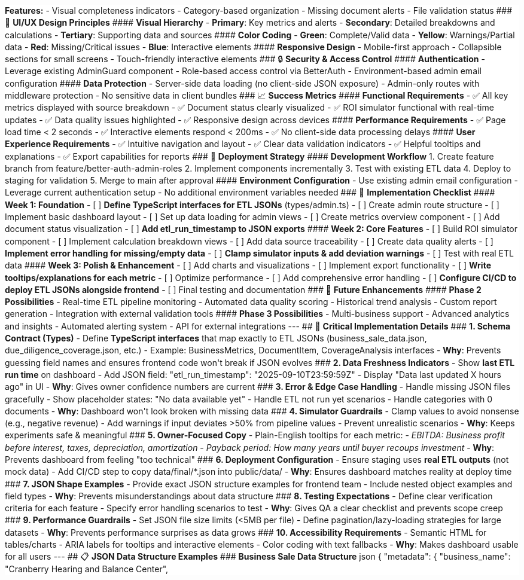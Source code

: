 **Features:** - Visual completeness indicators - Category-based organization - Missing document alerts - File validation status ### 🎨 **UI/UX Design Principles** #### **Visual Hierarchy** - **Primary**: Key metrics and alerts - **Secondary**: Detailed breakdowns and calculations - **Tertiary**: Supporting data and sources #### **Color Coding** - **Green**: Complete/Valid data - **Yellow**: Warnings/Partial data - **Red**: Missing/Critical issues - **Blue**: Interactive elements #### **Responsive Design** - Mobile-first approach - Collapsible sections for small screens - Touch-friendly interactive elements ### 🔒 **Security & Access Control** #### **Authentication** - Leverage existing AdminGuard component - Role-based access control via BetterAuth - Environment-based admin email configuration #### **Data Protection** - Server-side data loading (no client-side JSON exposure) - Admin-only routes with middleware protection - No sensitive data in client bundles ### 📈 **Success Metrics** #### **Functional Requirements** - ✅ All key metrics displayed with source breakdown - ✅ Document status clearly visualized - ✅ ROI simulator functional with real-time updates - ✅ Data quality issues highlighted - ✅ Responsive design across devices #### **Performance Requirements** - ✅ Page load time < 2 seconds - ✅ Interactive elements respond < 200ms - ✅ No client-side data processing delays #### **User Experience Requirements** - ✅ Intuitive navigation and layout - ✅ Clear data validation indicators - ✅ Helpful tooltips and explanations - ✅ Export capabilities for reports ### 🚀 **Deployment Strategy** #### **Development Workflow** 1. Create feature branch from feature/better-auth-admin-roles 2. Implement components incrementally 3. Test with existing ETL data 4. Deploy to staging for validation 5. Merge to main after approval #### **Environment Configuration** - Use existing admin email configuration - Leverage current authentication setup - No additional environment variables needed ### 📝 **Implementation Checklist** #### **Week 1: Foundation** - [ ] **Define TypeScript interfaces for ETL JSONs** (types/admin.ts) - [ ] Create admin route structure - [ ] Implement basic dashboard layout - [ ] Set up data loading for admin views - [ ] Create metrics overview component - [ ] Add document status visualization - [ ] **Add etl_run_timestamp to JSON exports** #### **Week 2: Core Features** - [ ] Build ROI simulator component - [ ] Implement calculation breakdown views - [ ] Add data source traceability - [ ] Create data quality alerts - [ ] **Implement error handling for missing/empty data** - [ ] **Clamp simulator inputs & add deviation warnings** - [ ] Test with real ETL data #### **Week 3: Polish & Enhancement** - [ ] Add charts and visualizations - [ ] Implement export functionality - [ ] **Write tooltips/explanations for each metric** - [ ] Optimize performance - [ ] Add comprehensive error handling - [ ] **Configure CI/CD to deploy ETL JSONs alongside frontend** - [ ] Final testing and documentation ### 🔄 **Future Enhancements** #### **Phase 2 Possibilities** - Real-time ETL pipeline monitoring - Automated data quality scoring - Historical trend analysis - Custom report generation - Integration with external validation tools #### **Phase 3 Possibilities** - Multi-business support - Advanced analytics and insights - Automated alerting system - API for external integrations --- ## 🔎 **Critical Implementation Details** ### **1. Schema Contract (Types)** - Define **TypeScript interfaces** that map exactly to ETL JSONs (business_sale_data.json, due_diligence_coverage.json, etc.) - Example: BusinessMetrics, DocumentItem, CoverageAnalysis interfaces - **Why**: Prevents guessing field names and ensures frontend code won't break if JSON evolves ### **2. Data Freshness Indicators** - Show **last ETL run time** on dashboard - Add JSON field: "etl_run_timestamp": "2025-09-10T23:59:59Z" - Display "Data last updated X hours ago" in UI - **Why**: Gives owner confidence numbers are current ### **3. Error & Edge Case Handling** - Handle missing JSON files gracefully - Show placeholder states: "No data available yet" - Handle ETL not run yet scenarios - Handle categories with 0 documents - **Why**: Dashboard won't look broken with missing data ### **4. Simulator Guardrails** - Clamp values to avoid nonsense (e.g., negative revenue) - Add warnings if input deviates >50% from pipeline values - Prevent unrealistic scenarios - **Why**: Keeps experiments safe & meaningful ### **5. Owner-Focused Copy** - Plain-English tooltips for each metric: - *EBITDA: Business profit before interest, taxes, depreciation, amortization* - *Payback period: How many years until buyer recoups investment* - **Why**: Prevents dashboard from feeling "too technical" ### **6. Deployment Configuration** - Ensure staging uses **real ETL outputs** (not mock data) - Add CI/CD step to copy data/final/*.json into public/data/ - **Why**: Ensures dashboard matches reality at deploy time ### **7. JSON Shape Examples** - Provide exact JSON structure examples for frontend team - Include nested object examples and field types - **Why**: Prevents misunderstandings about data structure ### **8. Testing Expectations** - Define clear verification criteria for each feature - Specify error handling scenarios to test - **Why**: Gives QA a clear checklist and prevents scope creep ### **9. Performance Guardrails** - Set JSON file size limits (<5MB per file) - Define pagination/lazy-loading strategies for large datasets - **Why**: Prevents performance surprises as data grows ### **10. Accessibility Requirements** - Semantic HTML for tables/charts - ARIA labels for tooltips and interactive elements - Color coding with text fallbacks - **Why**: Makes dashboard usable for all users --- ## 📋 **JSON Data Structure Examples** ### **Business Sale Data Structure**
json
{
  "metadata": {
    "business_name": "Cranberry Hearing and Balance Center",
